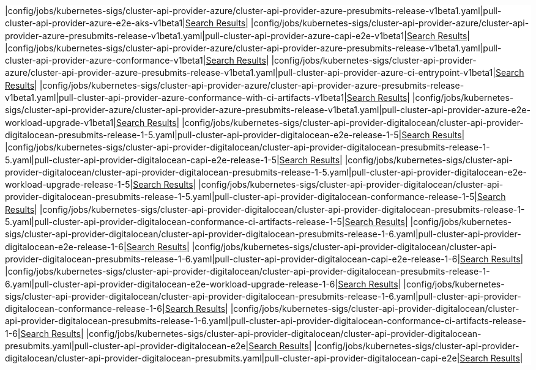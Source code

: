 |config/jobs/kubernetes-sigs/cluster-api-provider-azure/cluster-api-provider-azure-presubmits-release-v1beta1.yaml|pull-cluster-api-provider-azure-e2e-aks-v1beta1|[Search Results](https://cs.k8s.io/?q=name%3A%20pull-cluster-api-provider-azure-e2e-aks-v1beta1%24&i=nope&files=&excludeFiles=&repos=)|
|config/jobs/kubernetes-sigs/cluster-api-provider-azure/cluster-api-provider-azure-presubmits-release-v1beta1.yaml|pull-cluster-api-provider-azure-capi-e2e-v1beta1|[Search Results](https://cs.k8s.io/?q=name%3A%20pull-cluster-api-provider-azure-capi-e2e-v1beta1%24&i=nope&files=&excludeFiles=&repos=)|
|config/jobs/kubernetes-sigs/cluster-api-provider-azure/cluster-api-provider-azure-presubmits-release-v1beta1.yaml|pull-cluster-api-provider-azure-conformance-v1beta1|[Search Results](https://cs.k8s.io/?q=name%3A%20pull-cluster-api-provider-azure-conformance-v1beta1%24&i=nope&files=&excludeFiles=&repos=)|
|config/jobs/kubernetes-sigs/cluster-api-provider-azure/cluster-api-provider-azure-presubmits-release-v1beta1.yaml|pull-cluster-api-provider-azure-ci-entrypoint-v1beta1|[Search Results](https://cs.k8s.io/?q=name%3A%20pull-cluster-api-provider-azure-ci-entrypoint-v1beta1%24&i=nope&files=&excludeFiles=&repos=)|
|config/jobs/kubernetes-sigs/cluster-api-provider-azure/cluster-api-provider-azure-presubmits-release-v1beta1.yaml|pull-cluster-api-provider-azure-conformance-with-ci-artifacts-v1beta1|[Search Results](https://cs.k8s.io/?q=name%3A%20pull-cluster-api-provider-azure-conformance-with-ci-artifacts-v1beta1%24&i=nope&files=&excludeFiles=&repos=)|
|config/jobs/kubernetes-sigs/cluster-api-provider-azure/cluster-api-provider-azure-presubmits-release-v1beta1.yaml|pull-cluster-api-provider-azure-e2e-workload-upgrade-v1beta1|[Search Results](https://cs.k8s.io/?q=name%3A%20pull-cluster-api-provider-azure-e2e-workload-upgrade-v1beta1%24&i=nope&files=&excludeFiles=&repos=)|
|config/jobs/kubernetes-sigs/cluster-api-provider-digitalocean/cluster-api-provider-digitalocean-presubmits-release-1-5.yaml|pull-cluster-api-provider-digitalocean-e2e-release-1-5|[Search Results](https://cs.k8s.io/?q=name%3A%20pull-cluster-api-provider-digitalocean-e2e-release-1-5%24&i=nope&files=&excludeFiles=&repos=)|
|config/jobs/kubernetes-sigs/cluster-api-provider-digitalocean/cluster-api-provider-digitalocean-presubmits-release-1-5.yaml|pull-cluster-api-provider-digitalocean-capi-e2e-release-1-5|[Search Results](https://cs.k8s.io/?q=name%3A%20pull-cluster-api-provider-digitalocean-capi-e2e-release-1-5%24&i=nope&files=&excludeFiles=&repos=)|
|config/jobs/kubernetes-sigs/cluster-api-provider-digitalocean/cluster-api-provider-digitalocean-presubmits-release-1-5.yaml|pull-cluster-api-provider-digitalocean-e2e-workload-upgrade-release-1-5|[Search Results](https://cs.k8s.io/?q=name%3A%20pull-cluster-api-provider-digitalocean-e2e-workload-upgrade-release-1-5%24&i=nope&files=&excludeFiles=&repos=)|
|config/jobs/kubernetes-sigs/cluster-api-provider-digitalocean/cluster-api-provider-digitalocean-presubmits-release-1-5.yaml|pull-cluster-api-provider-digitalocean-conformance-release-1-5|[Search Results](https://cs.k8s.io/?q=name%3A%20pull-cluster-api-provider-digitalocean-conformance-release-1-5%24&i=nope&files=&excludeFiles=&repos=)|
|config/jobs/kubernetes-sigs/cluster-api-provider-digitalocean/cluster-api-provider-digitalocean-presubmits-release-1-5.yaml|pull-cluster-api-provider-digitalocean-conformance-ci-artifacts-release-1-5|[Search Results](https://cs.k8s.io/?q=name%3A%20pull-cluster-api-provider-digitalocean-conformance-ci-artifacts-release-1-5%24&i=nope&files=&excludeFiles=&repos=)|
|config/jobs/kubernetes-sigs/cluster-api-provider-digitalocean/cluster-api-provider-digitalocean-presubmits-release-1-6.yaml|pull-cluster-api-provider-digitalocean-e2e-release-1-6|[Search Results](https://cs.k8s.io/?q=name%3A%20pull-cluster-api-provider-digitalocean-e2e-release-1-6%24&i=nope&files=&excludeFiles=&repos=)|
|config/jobs/kubernetes-sigs/cluster-api-provider-digitalocean/cluster-api-provider-digitalocean-presubmits-release-1-6.yaml|pull-cluster-api-provider-digitalocean-capi-e2e-release-1-6|[Search Results](https://cs.k8s.io/?q=name%3A%20pull-cluster-api-provider-digitalocean-capi-e2e-release-1-6%24&i=nope&files=&excludeFiles=&repos=)|
|config/jobs/kubernetes-sigs/cluster-api-provider-digitalocean/cluster-api-provider-digitalocean-presubmits-release-1-6.yaml|pull-cluster-api-provider-digitalocean-e2e-workload-upgrade-release-1-6|[Search Results](https://cs.k8s.io/?q=name%3A%20pull-cluster-api-provider-digitalocean-e2e-workload-upgrade-release-1-6%24&i=nope&files=&excludeFiles=&repos=)|
|config/jobs/kubernetes-sigs/cluster-api-provider-digitalocean/cluster-api-provider-digitalocean-presubmits-release-1-6.yaml|pull-cluster-api-provider-digitalocean-conformance-release-1-6|[Search Results](https://cs.k8s.io/?q=name%3A%20pull-cluster-api-provider-digitalocean-conformance-release-1-6%24&i=nope&files=&excludeFiles=&repos=)|
|config/jobs/kubernetes-sigs/cluster-api-provider-digitalocean/cluster-api-provider-digitalocean-presubmits-release-1-6.yaml|pull-cluster-api-provider-digitalocean-conformance-ci-artifacts-release-1-6|[Search Results](https://cs.k8s.io/?q=name%3A%20pull-cluster-api-provider-digitalocean-conformance-ci-artifacts-release-1-6%24&i=nope&files=&excludeFiles=&repos=)|
|config/jobs/kubernetes-sigs/cluster-api-provider-digitalocean/cluster-api-provider-digitalocean-presubmits.yaml|pull-cluster-api-provider-digitalocean-e2e|[Search Results](https://cs.k8s.io/?q=name%3A%20pull-cluster-api-provider-digitalocean-e2e%24&i=nope&files=&excludeFiles=&repos=)|
|config/jobs/kubernetes-sigs/cluster-api-provider-digitalocean/cluster-api-provider-digitalocean-presubmits.yaml|pull-cluster-api-provider-digitalocean-capi-e2e|[Search Results](https://cs.k8s.io/?q=name%3A%20pull-cluster-api-provider-digitalocean-capi-e2e%24&i=nope&files=&excludeFiles=&repos=)|